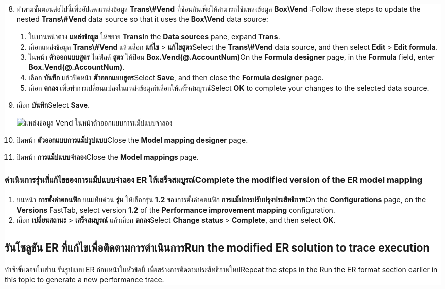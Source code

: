 8. <span data-ttu-id="bb5ec-229">ทำตามขั้นตอนต่อไปนี้เพื่ออัปเดตแหล่งข้อมูล **Trans\\\#Vend** ที่ซ้อนกันเพื่อให้สามารถใช้แหล่งข้อมูล **Box\\Vend** :</span><span class="sxs-lookup"><span data-stu-id="bb5ec-229">Follow these steps to update the nested **Trans\\\#Vend** data source so that it uses the **Box\\Vend** data source:</span></span>

    1. <span data-ttu-id="bb5ec-230">ในบานหน้าต่าง **แหล่งข้อมูล** ให้ขยาย **Trans**</span><span class="sxs-lookup"><span data-stu-id="bb5ec-230">In the **Data sources** pane, expand **Trans**.</span></span>
    2. <span data-ttu-id="bb5ec-231">เลือกแหล่งข้อมูล **Trans\\\#Vend** แล้วเลือก **แก้ไข** \> **แก้ไขสูตร**</span><span class="sxs-lookup"><span data-stu-id="bb5ec-231">Select the **Trans\\\#Vend** data source, and then select **Edit** \> **Edit formula**.</span></span>
    3. <span data-ttu-id="bb5ec-232">ในหน้า **ตัวออกแบบสูตร** ในฟิลด์ **สูตร** ให้ป้อน **Box.Vend(\@.AccountNum)**</span><span class="sxs-lookup"><span data-stu-id="bb5ec-232">On the **Formula designer** page, in the **Formula** field, enter **Box.Vend(\@.AccountNum)**.</span></span>
    4. <span data-ttu-id="bb5ec-233">เลือก **บันทึก** แล้วปิดหน้า **ตัวออกแบบสูตร**</span><span class="sxs-lookup"><span data-stu-id="bb5ec-233">Select **Save**, and then close the **Formula designer** page.</span></span>
    5. <span data-ttu-id="bb5ec-234">เลือก **ตกลง** เพื่อทำการเปลี่ยนแปลงในแหล่งข้อมูลที่เลือกให้เสร็จสมบูรณ์</span><span class="sxs-lookup"><span data-stu-id="bb5ec-234">Select **OK** to complete your changes to the selected data source.</span></span>

9. <span data-ttu-id="bb5ec-235">เลือก **บันทึก**</span><span class="sxs-lookup"><span data-stu-id="bb5ec-235">Select **Save**.</span></span>

    ![แหล่งข้อมูล Vend ในหน้าตัวออกแบบการแม็ปแบบจำลอง](./media/er-calculated-field-ds-performance-mapping-4.png)

10. <span data-ttu-id="bb5ec-237">ปิดหน้า **ตัวออกแบบการแม็ปรูปแบบ**</span><span class="sxs-lookup"><span data-stu-id="bb5ec-237">Close the **Model mapping designer** page.</span></span>
11. <span data-ttu-id="bb5ec-238">ปิดหน้า **การแม็ปแบบจำลอง**</span><span class="sxs-lookup"><span data-stu-id="bb5ec-238">Close the **Model mappings** page.</span></span>

### <a name="complete-the-modified-version-of-the-er-model-mapping"></a><span data-ttu-id="bb5ec-239">ดำเนินการรุ่นที่แก้ไขของการแม็ปแบบจำลอง ER ให้เสร็จสมบูรณ์</span><span class="sxs-lookup"><span data-stu-id="bb5ec-239">Complete the modified version of the ER model mapping</span></span>

1. <span data-ttu-id="bb5ec-240">บนหน้า **การตั้งค่าคอนฟิก** บนแท็บด่วน **รุ่น** ให้เลือกรุ่น **1.2** ของการตั้งค่าคอนฟิก **การแม็ปการปรับปรุงประสิทธิภาพ**</span><span class="sxs-lookup"><span data-stu-id="bb5ec-240">On the **Configurations** page, on the **Versions** FastTab, select version **1.2** of the **Performance improvement mapping** configuration.</span></span>
2. <span data-ttu-id="bb5ec-241">เลือก **เปลี่ยนสถานะ** \> **เสร็จสมบูรณ์** แล้วเลือก **ตกลง**</span><span class="sxs-lookup"><span data-stu-id="bb5ec-241">Select **Change status** \> **Complete**, and then select **OK**.</span></span>

## <a name="run-the-modified-er-solution-to-trace-execution"></a><span data-ttu-id="bb5ec-242">รันโซลูชัน ER ที่แก้ไขเพื่อติดตามการดำเนินการ</span><span class="sxs-lookup"><span data-stu-id="bb5ec-242">Run the modified ER solution to trace execution</span></span>

<span data-ttu-id="bb5ec-243">ทำซ้ำขั้นตอนในส่วน [รันรูปแบบ ER](#run-format) ก่อนหน้าในหัวข้อนี้ เพื่อสร้างการติดตามประสิทธิภาพใหม่</span><span class="sxs-lookup"><span data-stu-id="bb5ec-243">Repeat the steps in the [Run the ER format](#run-format) section earlier in this topic to generate a new performance trace.</span></span>
